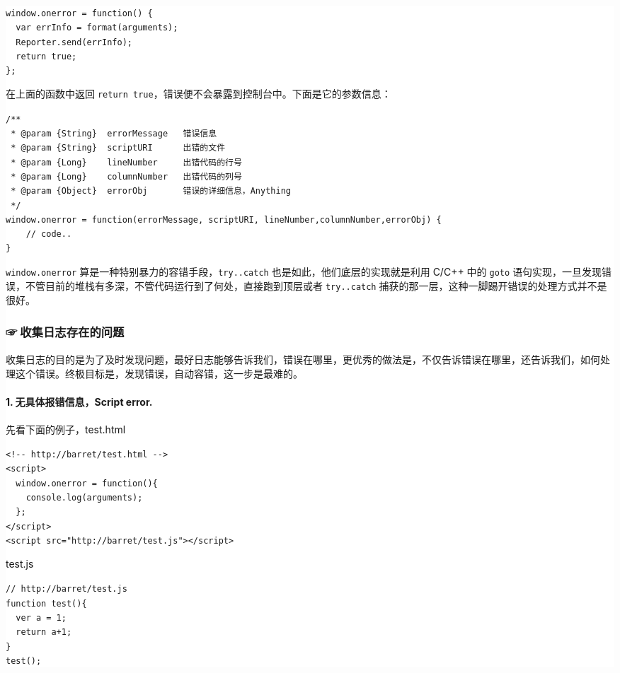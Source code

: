 ```
window.onerror = function() {
  var errInfo = format(arguments);
  Reporter.send(errInfo);
  return true;
};

```

<p>在上面的函数中返回 <code>return true</code>，错误便不会暴露到控制台中。下面是它的参数信息：</p>

```
/**
 * @param {String}  errorMessage   错误信息
 * @param {String}  scriptURI      出错的文件
 * @param {Long}    lineNumber     出错代码的行号
 * @param {Long}    columnNumber   出错代码的列号
 * @param {Object}  errorObj       错误的详细信息，Anything
 */
window.onerror = function(errorMessage, scriptURI, lineNumber,columnNumber,errorObj) {
    // code..
}

```

<p><code>window.onerror</code> 算是一种特别暴力的容错手段，<code>try..catch</code> 也是如此，他们底层的实现就是利用 C/C++ 中的 <code>goto</code> 语句实现，一旦发现错误，不管目前的堆栈有多深，不管代码运行到了何处，直接跑到顶层或者 <code>try..catch</code> 捕获的那一层，这种一脚踢开错误的处理方式并不是很好。</p>
<h3 id="_3"><a class="headeranchor-link" name="user-content-_3" href="#_3"></a>☞ 收集日志存在的问题</h3>
<p>收集日志的目的是为了及时发现问题，最好日志能够告诉我们，错误在哪里，更优秀的做法是，不仅告诉错误在哪里，还告诉我们，如何处理这个错误。终极目标是，发现错误，自动容错，这一步是最难的。</p>
<h4 id="1-script-error"><a class="headeranchor-link" name="user-content-1-script-error" href="#1-script-error"></a>1. 无具体报错信息，Script error.</h4>
<p>先看下面的例子，test.html</p>

```
<!-- http://barret/test.html -->
<script>
  window.onerror = function(){
    console.log(arguments);
  };
</script>
<script src="http://barret/test.js"></script>

```

<p>test.js</p>

```
// http://barret/test.js
function test(){
  ver a = 1;
  return a+1;
}
test();

```
